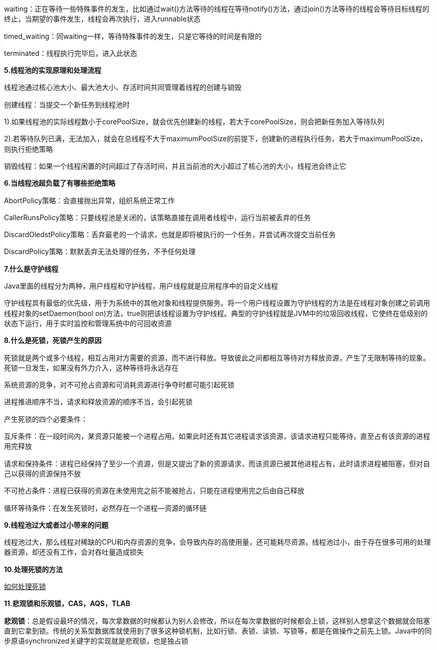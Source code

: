 waiting：正在等待一些特殊事件的发生，比如通过wait()方法等待的线程在等待notify()方法，通过join()方法等待的线程会等待目标线程的终止，当期望的事件发生，线程会再次执行，进入runnable状态

timed_waiting：同waiting一样，等待特殊事件的发生，只是它等待的时间是有限的

terminated：线程执行完毕后，进入此状态

**5.线程池的实现原理和处理流程**

线程池通过核心池大小、最大池大小、存活时间共同管理着线程的创建与销毁

创建线程：当提交一个新任务到线程池时

1).如果线程池的实际线程数小于corePoolSize，就会优先创建新的线程，若大于corePoolSize，则会把新任务加入等待队列

2).若等待队列已满，无法加入，就会在总线程不大于maximumPoolSize的前提下，创建新的进程执行任务，若大于maximumPoolSize，则执行拒绝策略

销毁线程：如果一个线程闲置的时间超过了存活时间，并且当前池的大小超过了核心池的大小，线程池会终止它

**6.当线程池超负载了有哪些拒绝策略**

AbortPolicy策略：会直接抛出异常，组织系统正常工作

CallerRunsPolicy策略：只要线程池是关闭的，该策略直接在调用者线程中，运行当前被丢弃的任务

DiscardOledstPolicy策略：丢弃最老的一个请求，也就是即将被执行的一个任务，并尝试再次提交当前任务

DiscardPolicy策略：默默丢弃无法处理的任务，不予任何处理

**7.什么是守护线程**

Java里面的线程分为两种，用户线程和守护线程，用户线程就是应用程序中的自定义线程

守护线程具有最低的优先级，用于为系统中的其他对象和线程提供服务。将一个用户线程设置为守护线程的方法是在线程对象创建之前调用线程对象的setDaemon(bool on)方法，true则把该线程设置为守护线程。典型的守护线程就是JVM中的垃圾回收线程，它使终在低级别的状态下运行，用于实时监控和管理系统中的可回收资源

**8.什么是死锁，死锁产生的原因**

死锁就是两个或多个线程，相互占用对方需要的资源，而不进行释放。导致彼此之间都相互等待对方释放资源，产生了无限制等待的现象。死锁一旦发生，如果没有外力介入，这种等待将永远存在

系统资源的竞争，对不可抢占资源和可消耗资源进行争夺时都可能引起死锁

进程推进顺序不当，请求和释放资源的顺序不当，会引起死锁

产生死锁的四个必要条件：

互斥条件：在一段时间内，某资源只能被一个进程占用。如果此时还有其它进程请求该资源，该请求进程只能等待，直至占有该资源的进程用完释放

请求和保持条件：进程已经保持了至少一个资源，但是又提出了新的资源请求，而该资源已被其他进程占有，此时请求进程被阻塞，但对自己以获得的资源保持不放

不可抢占条件：进程已获得的资源在未使用完之前不能被抢占，只能在进程使用完之后由自己释放

循环等待条件：在发生死锁时，必然存在一个进程—资源的循环链

**9.线程池过大或者过小带来的问题**

线程池过大，那么线程对稀缺的CPU和内存资源的竞争，会导致内存的高使用量，还可能耗尽资源，线程池过小，由于存在很多可用的处理器资源，却还没有工作，会对吞吐量造成损失

**10.处理死锁的方法**

[如何处理死锁](https://blog.csdn.net/ys_230014/article/details/88634702)

**11.悲观锁和乐观锁，CAS，AQS，TLAB**

**悲观锁**：总是假设最坏的情况，每次拿数据的时候都认为别人会修改，所以在每次拿数据的时候都会上锁，这样别人想拿这个数据就会阻塞直到它拿到锁。传统的关系型数据库就使用到了很多这种锁机制，比如行锁、表锁、读锁、写锁等，都是在做操作之前先上锁。Java中的同步原语synchronized关键字的实现就是悲观锁，也是独占锁
